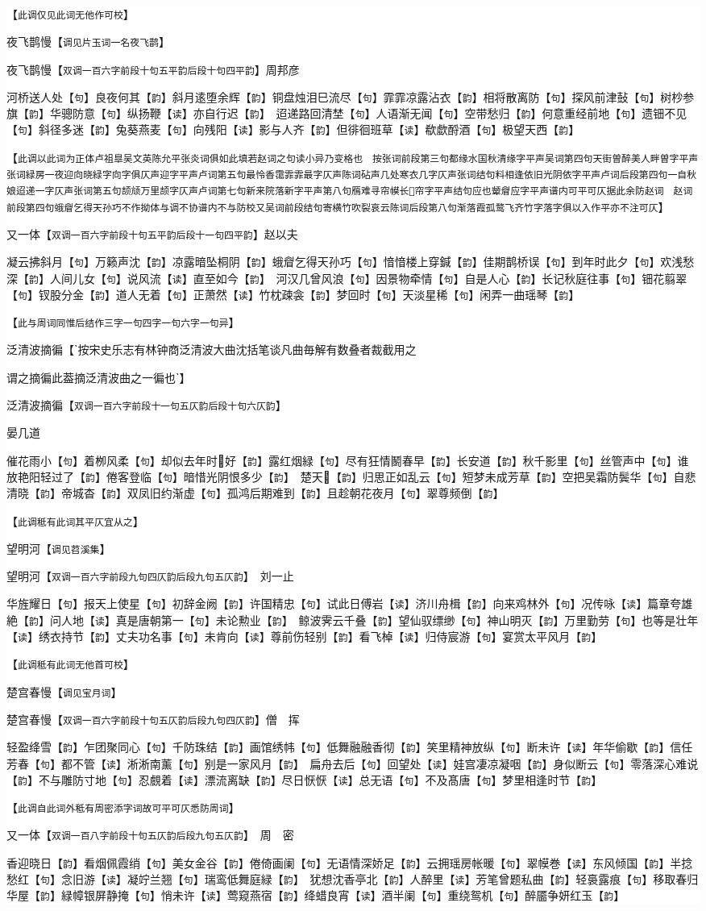 【`此调仅见此词无他作可校`】  

夜飞鹊慢【`调见片玉词一名夜飞鹊`】  

夜飞鹊慢【`双调一百六字前段十句五平韵后段十句四平韵`】周邦彦  

河桥送人处【`句`】良夜何其【`韵`】斜月逺堕余辉【`韵`】铜盘烛泪巳流尽【`句`】霏霏凉露沾衣【`韵`】相将散离防【`句`】探风前津鼔【`句`】树杪参旗【`韵`】华骢防意【`句`】纵扬鞭【`读`】亦自行迟【`韵`】　迢递路回清埜【`句`】人语渐无闻【`句`】空带愁归【`韵`】何意重经前地【`句`】遗钿不见【`句`】斜径多迷【`韵`】兔葵燕麦【`句`】向残阳【`读`】影与人齐【`韵`】但徘徊班草【`读`】欷歔酹酒【`句`】极望天西【`韵`】  

【`此调以此词为正体卢祖臯吴文英陈允平张炎词俱如此填若赵词之句读小异乃变格也　按张词前段第三句都缘水国秋清缘字平声吴词第四句天街曽醉美人畔曽字平声张词緑房一夜迎向晓緑字向字俱仄声迎字平声卢词第五句最怜香霭霏霏最字仄声陈词砧声几处寒衣几字仄声张词结句料相逢依旧光阴依字平声卢词后段第四句一自秋娘迢递一字仄声张词第五句颉颃万里颉字仄声卢词第七句新来院落新字平声第八句鴈难寻帘幙长帘字平声结句应也颦睂应字平声谱内可平可仄据此余防赵词　赵词前段第四句蛾睂乞得天孙巧不作拗体与调不协谱内不与防校又吴词前段结句寄横竹吹裂哀云陈词后段第八句渐落霞孤鹜飞齐竹字落字俱以入作平亦不注可仄`】  

又一体【`双调一百六字前段十句五平韵后段十一句四平韵`】赵以夫  

凝云拂斜月【`句`】万籁声沈【`韵`】凉露暗坠桐阴【`韵`】蛾睂乞得天孙巧【`句`】愔愔楼上穿鍼【`韵`】佳期鹊桥误【`句`】到年时此夕【`句`】欢浅愁深【`韵`】人间儿女【`句`】说风流【`读`】直至如今【`韵`】　河汉几曾风浪【`句`】因景物牵情【`句`】自是人心【`韵`】长记秋庭往事【`句`】钿花翦翠【`句`】钗股分金【`韵`】道人无着【`句`】正萧然【`读`】竹枕疎衾【`韵`】梦回时【`句`】天淡星稀【`句`】闲弄一曲瑶琴【`韵`】  

【`此与周词同惟后结作三字一句四字一句六字一句异`】  

泛清波摘徧【`按宋史乐志有林钟商泛清波大曲沈括笔谈凡曲毎解有数叠者裁截用之  

谓之摘徧此葢摘泛清波曲之一徧也`】  

泛清波摘徧【`双调一百六字前段十一句五仄韵后段十句六仄韵`】  

晏几道  

催花雨小【`句`】着栁风柔【`句`】却似去年时好【`韵`】露红烟緑【`句`】尽有狂情鬭春早【`韵`】长安道【`韵`】秋千影里【`句`】丝管声中【`句`】谁放艳阳轻过了【`韵`】倦客登临【`句`】暗惜光阴恨多少【`韵`】　楚天【`韵`】归思正如乱云【`句`】短梦未成芳草【`韵`】空把吴霜防鬓华【`句`】自悲清晓【`韵`】帝城杳【`韵`】双凤旧约渐虚【`句`】孤鸿后期难到【`韵`】且趁朝花夜月【`句`】翠尊频倒【`韵`】  

【`此调秪有此词其平仄宜从之`】  

望明河【`调见苕溪集`】  

望明河【`双调一百六字前段九句四仄韵后段九句五仄韵`】　刘一止  

华旌耀日【`句`】报天上使星【`句`】初辞金阙【`韵`】许国精忠【`句`】试此日傅岩【`读`】济川舟楫【`韵`】向来鸡林外【`句`】况传咏【`读`】篇章夸雄絶【`韵`】问人地【`读`】真是唐朝第一【`句`】未论勲业【`韵`】　鲸波霁云千叠【`韵`】望仙驭缥缈【`句`】神山明灭【`韵`】万里勤劳【`句`】也等是壮年【`读`】绣衣持节【`韵`】丈夫功名事【`句`】未肯向【`读`】尊前伤轻别【`韵`】看飞棹【`读`】归侍宸游【`句`】宴赏太平风月【`韵`】  

【`此调秪有此词无他首可校`】  

楚宫春慢【`调见宝月词`】  

楚宫春慢【`双调一百六字前段十句五仄韵后段九句四仄韵`】僧　挥  

轻盈绛雪【`韵`】乍团聚同心【`句`】千防珠结【`韵`】画馆绣帏【`句`】低舞融融香彻【`韵`】笑里精神放纵【`句`】断未许【`读`】年华偷歇【`韵`】信任芳春【`句`】都不管【`读`】淅淅南薰【`句`】别是一家风月【`韵`】　扁舟去后【`句`】回望处【`读`】娃宫凄凉凝咽【`韵`】身似断云【`句`】零落深心难说【`韵`】不与雕防寸地【`句`】忍覻着【`读`】漂流离缺【`韵`】尽日恹恹【`读`】总无语【`句`】不及髙唐【`句`】梦里相逢时节【`韵`】  

【`此调自此词外秪有周密添字词故可平可仄悉防周词`】  

又一体【`双调一百八字前段十句五仄韵后段九句五仄韵`】　周　密  

香迎晓日【`韵`】看烟佩霞绡【`句`】美女金谷【`韵`】倦倚画阑【`句`】无语情深娇足【`韵`】云拥瑶房帐暖【`句`】翠幙巻【`读`】东风倾国【`韵`】半捻愁红【`句`】念旧游【`读`】凝竚兰翘【`句`】瑞鸾低舞庭緑【`韵`】　犹想沈香亭北【`韵`】人醉里【`读`】芳笔曾题私曲【`韵`】轻裛露痕【`句`】移取春归华屋【`韵`】緑幛银屏静掩【`句`】悄未许【`读`】莺窥燕宿【`韵`】绛蜡良宵【`读`】酒半阑【`句`】重绕鸳机【`句`】醉靥争妍红玉【`韵`】  
